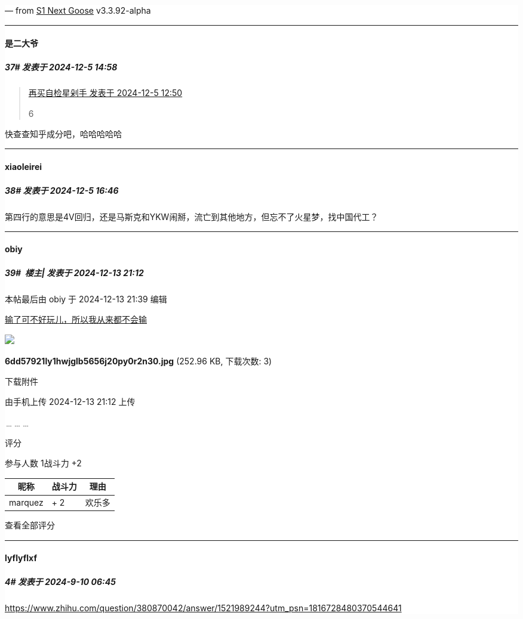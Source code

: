 — from [S1 Next Goose](https://www.pgyer.com/xfPejhuq) v3.3.92-alpha

*****

####  是二大爷  
##### 37#       发表于 2024-12-5 14:58

<blockquote><a href="httphttps://bbs.saraba1st.com/2b/forum.php?mod=redirect&amp;goto=findpost&amp;pid=66849250&amp;ptid=2198776" target="_blank">再买自检星剁手 发表于 2024-12-5 12:50</a>

6</blockquote>
快查查知乎成分吧，哈哈哈哈哈

*****

####  xiaoleirei  
##### 38#       发表于 2024-12-5 16:46

第四行的意思是4V回归，还是马斯克和YKW闹掰，流亡到其他地方，但忘不了火星梦，找中国代工？

*****

####  obiy  
##### 39#         楼主| 发表于 2024-12-13 21:12

 本帖最后由 obiy 于 2024-12-13 21:39 编辑 

[输了可不好玩儿，所以我从来都不会输](https://www.zhihu.com/question/665263730/answer/3619024548?utm_psn=1851011811496845312)

<img src="https://img.saraba1st.com/forum/202412/13/211220ko8bkkb6zsrm3t2b.jpg" referrerpolicy="no-referrer">

<strong>6dd57921ly1hwjglb5656j20py0r2n30.jpg</strong> (252.96 KB, 下载次数: 3)

下载附件

由手机上传
2024-12-13 21:12 上传

﹍﹍﹍

评分

 参与人数 1战斗力 +2

|昵称|战斗力|理由|
|----|---|---|
| marquez| + 2|欢乐多|

查看全部评分

*****

####  lyflyflxf  
##### 4#       发表于 2024-9-10 06:45

https://www.zhihu.com/question/380870042/answer/1521989244?utm_psn=1816728480370544641
